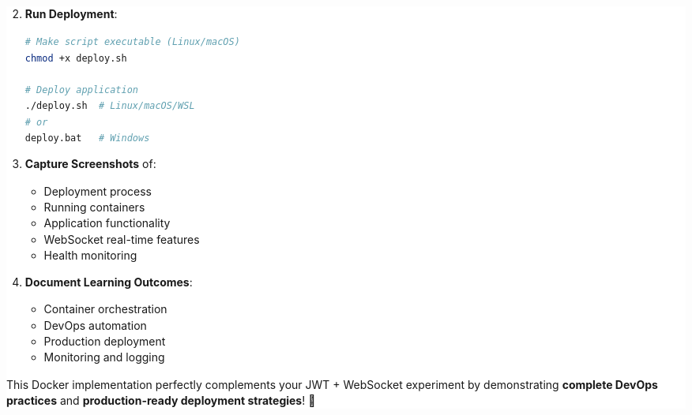 2. **Run Deployment**:
   ```bash
   # Make script executable (Linux/macOS)
   chmod +x deploy.sh
   
   # Deploy application
   ./deploy.sh  # Linux/macOS/WSL
   # or
   deploy.bat   # Windows
   ```

3. **Capture Screenshots** of:
   - Deployment process
   - Running containers
   - Application functionality
   - WebSocket real-time features
   - Health monitoring

4. **Document Learning Outcomes**:
   - Container orchestration
   - DevOps automation
   - Production deployment
   - Monitoring and logging

This Docker implementation perfectly complements your JWT + WebSocket experiment by demonstrating **complete DevOps practices** and **production-ready deployment strategies**! 🎉